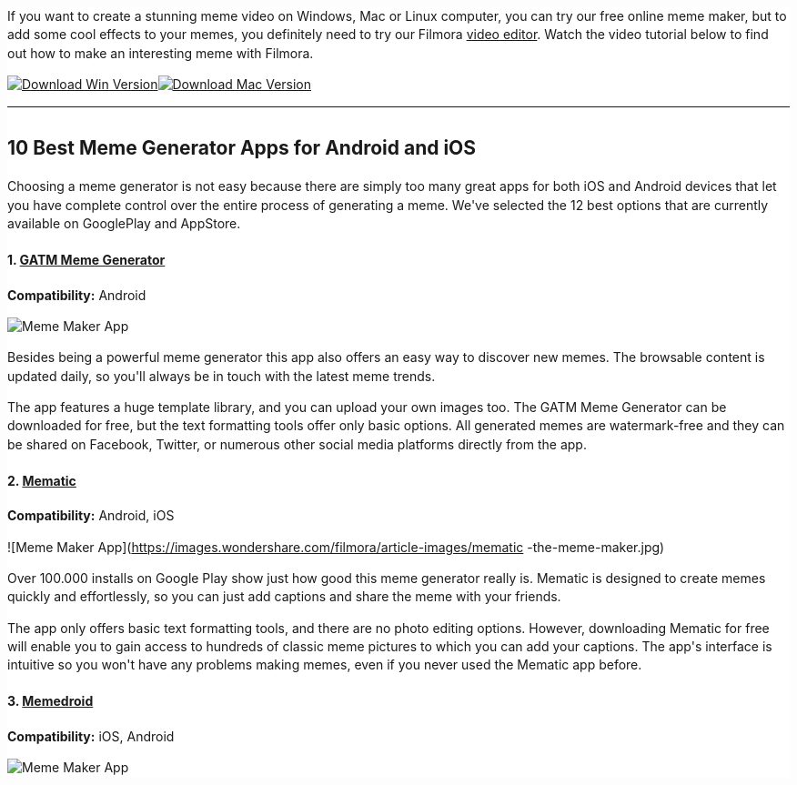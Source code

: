 If you want to create a stunning meme video on Windows, Mac or Linux computer, you can try our free online meme maker, but to add some cool effects to your memes, you definitely need to try our Filmora [video editor](https://tools.techidaily.com/wondershare/filmora/download/). Watch the video tutorial below to find out how to make an interesting meme with Filmora.

[![Download Win Version](https://images.wondershare.com/filmora/guide/download-btn-win.jpg)](https://tools.techidaily.com/wondershare/filmora/download/)[![Download Mac Version](https://images.wondershare.com/filmora/guide/download-btn-mac.jpg)](https://tools.techidaily.com/wondershare/filmora/download/)

---

## 10 Best Meme Generator Apps for Android and iOS

Choosing a meme generator is not easy because there are simply too many great apps for both iOS and Android devices that let you have complete control over the entire process of generating a meme. We've selected the 12 best options that are currently available on GooglePlay and AppStore.

#### 1. [GATM Meme Generator](https://play.google.com/store/apps/details?id=iddqd.gatm)

**Compatibility:** Android

![Meme Maker App](https://images.wondershare.com/filmora/article-images/GATM-meme-generator-android-app.jpg)

Besides being a powerful meme generator this app also offers an easy way to discover new memes. The browsable content is updated daily, so you'll always be in touch with the latest meme trends.

The app features a huge template library, and you can upload your own images too. The GATM Meme Generator can be downloaded for free, but the text formatting tools offer only basic options. All generated memes are watermark-free and they can be shared on Facebook, Twitter, or numerous other social media platforms directly from the app.

#### 2. [Mematic](https://play.google.com/store/apps/details?id=net.trilliarden.mematic&hl=en)

**Compatibility:** Android, iOS

![Meme Maker App](<https://images.wondershare.com/filmora/article-images/mematic> -the-meme-maker.jpg)

Over 100.000 installs on Google Play show just how good this meme generator really is. Mematic is designed to create memes quickly and effortlessly, so you can just add captions and share the meme with your friends.

The app only offers basic text formatting tools, and there are no photo editing options. However, downloading Mematic for free will enable you to gain access to hundreds of classic meme pictures to which you can add your captions. The app's interface is intuitive so you won't have any problems making memes, even if you never used the Mematic app before.

#### 3. [Memedroid](https://itunes.apple.com/us/app/memedroid-funny-memes-gifs/id549014460?mt=8)

**Compatibility:** iOS, Android

![Meme Maker App](https://images.wondershare.com/filmora/article-images/memedroid-funny-memes-gif-maker.jpg)
